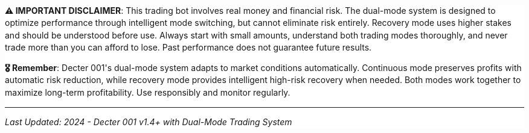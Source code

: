 **⚠️ IMPORTANT DISCLAIMER**: This trading bot involves real money and financial risk. The dual-mode system is designed to optimize performance through intelligent mode switching, but cannot eliminate risk entirely. Recovery mode uses higher stakes and should be understood before use. Always start with small amounts, understand both trading modes thoroughly, and never trade more than you can afford to lose. Past performance does not guarantee future results.

**🎖️ Remember**: Decter 001's dual-mode system adapts to market conditions automatically. Continuous mode preserves profits with automatic risk reduction, while recovery mode provides intelligent high-risk recovery when needed. Both modes work together to maximize long-term profitability. Use responsibly and monitor regularly.

---

*Last Updated: 2024 - Decter 001 v1.4+ with Dual-Mode Trading System* 